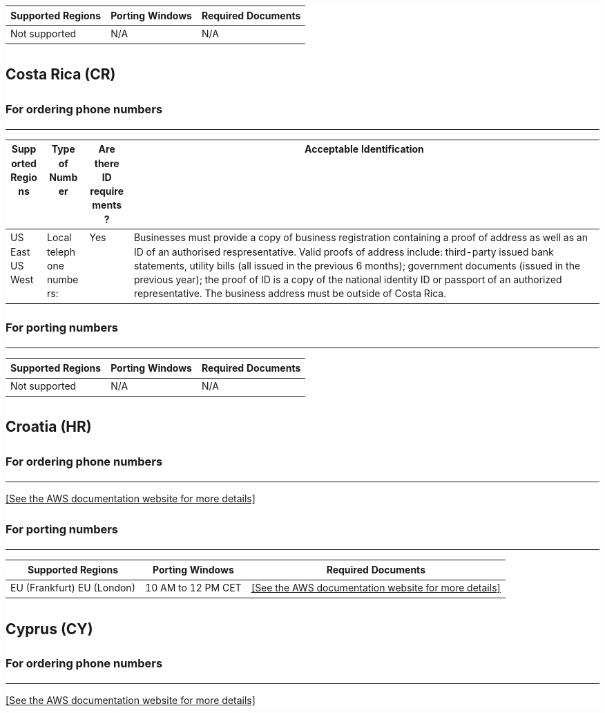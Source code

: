 | Supported Regions | Porting Windows | Required Documents | 
| --- | --- | --- | 
| Not supported  | N/A | N/A  | 

## Costa Rica \(CR\)<a name="costa-rica-regulations"></a>

### For ordering phone numbers<a name="cr-ordering"></a>


****  

| Supported Regions | Type of Number | Are there ID requirements? | Acceptable Identification | 
| --- | --- | --- | --- | 
| US East US West  | Local telephone numbers:  | Yes | Businesses must provide a copy of business registration containing a proof of address as well as an ID of an authorised respresentative\. Valid proofs of address include: third\-party issued bank statements, utility bills \(all issued in the previous 6 months\); government documents \(issued in the previous year\); the proof of ID is a copy of the national identity ID or passport of an authorized representative\.  The business address must be outside of Costa Rica\.  | 

### For porting numbers<a name="cr-porting"></a>


****  

| Supported Regions | Porting Windows | Required Documents | 
| --- | --- | --- | 
| Not supported  | N/A |  N/A  | 

## Croatia \(HR\)<a name="croatia-regulations"></a>

### For ordering phone numbers<a name="hr-ordering"></a>


****  
[\[See the AWS documentation website for more details\]](http://docs.aws.amazon.com/connect/latest/adminguide/phone-number-requirements.html)

### For porting numbers<a name="hr-porting"></a>


****  

| Supported Regions | Porting Windows | Required Documents | 
| --- | --- | --- | 
| EU \(Frankfurt\) EU \(London\)  | 10 AM to 12 PM CET | [\[See the AWS documentation website for more details\]](http://docs.aws.amazon.com/connect/latest/adminguide/phone-number-requirements.html)  | 

## Cyprus \(CY\)<a name="cyprus-regulations"></a>

### For ordering phone numbers<a name="cy-ordering"></a>


****  
[\[See the AWS documentation website for more details\]](http://docs.aws.amazon.com/connect/latest/adminguide/phone-number-requirements.html)
